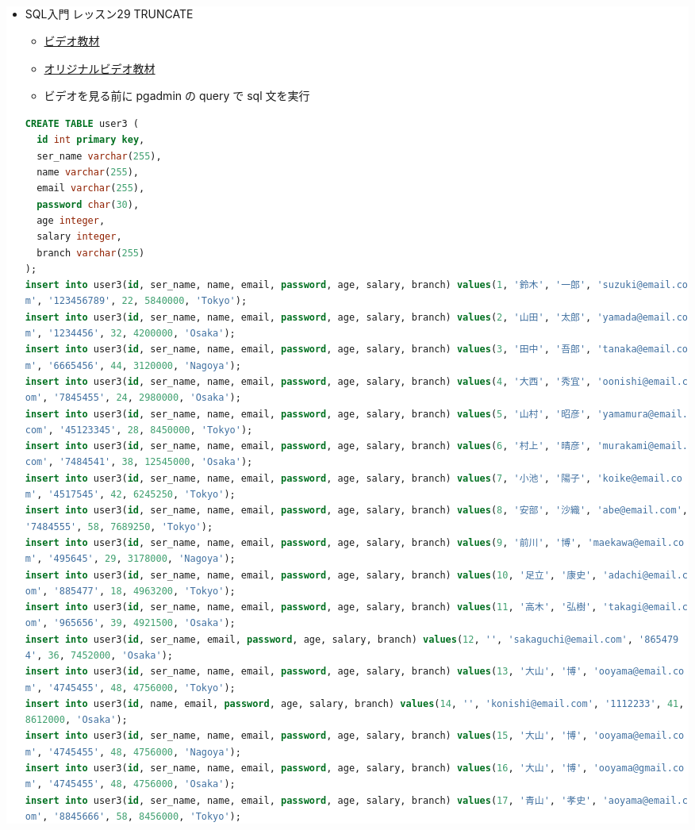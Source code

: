 - SQL入門   レッスン29 TRUNCATE

    - [ビデオ教材](http://172.16.7.40/share/新入社員研修/教材/DB入門/SQL入門/SQL入門%20%20%20レッスン29%20TRUNCATE-A-IFExfTrVQ.mp4)

    - [オリジナルビデオ教材](https://www.youtube.com/watch?v=A-IFExfTrVQ&list=PLXOP1_-wmgsAB9S0cgM2z3DCQTFoetEVB&index=29)


  - ビデオを見る前に pgadmin の query で sql 文を実行 

  ```sql
  CREATE TABLE user3 (
    id int primary key,
    ser_name varchar(255),
    name varchar(255),
    email varchar(255),
    password char(30),
    age integer,
    salary integer,
    branch varchar(255)
  );
  insert into user3(id, ser_name, name, email, password, age, salary, branch) values(1, '鈴木', '一郎', 'suzuki@email.com', '123456789', 22, 5840000, 'Tokyo');
  insert into user3(id, ser_name, name, email, password, age, salary, branch) values(2, '山田', '太郎', 'yamada@email.com', '1234456', 32, 4200000, 'Osaka');
  insert into user3(id, ser_name, name, email, password, age, salary, branch) values(3, '田中', '吾郎', 'tanaka@email.com', '6665456', 44, 3120000, 'Nagoya');
  insert into user3(id, ser_name, name, email, password, age, salary, branch) values(4, '大西', '秀宜', 'oonishi@email.com', '7845455', 24, 2980000, 'Osaka');
  insert into user3(id, ser_name, name, email, password, age, salary, branch) values(5, '山村', '昭彦', 'yamamura@email.com', '45123345', 28, 8450000, 'Tokyo');
  insert into user3(id, ser_name, name, email, password, age, salary, branch) values(6, '村上', '晴彦', 'murakami@email.com', '7484541', 38, 12545000, 'Osaka');
  insert into user3(id, ser_name, name, email, password, age, salary, branch) values(7, '小池', '陽子', 'koike@email.com', '4517545', 42, 6245250, 'Tokyo');
  insert into user3(id, ser_name, name, email, password, age, salary, branch) values(8, '安部', '沙織', 'abe@email.com', '7484555', 58, 7689250, 'Tokyo');
  insert into user3(id, ser_name, name, email, password, age, salary, branch) values(9, '前川', '博', 'maekawa@email.com', '495645', 29, 3178000, 'Nagoya');
  insert into user3(id, ser_name, name, email, password, age, salary, branch) values(10, '足立', '康史', 'adachi@email.com', '885477', 18, 4963200, 'Tokyo');
  insert into user3(id, ser_name, name, email, password, age, salary, branch) values(11, '高木', '弘樹', 'takagi@email.com', '965656', 39, 4921500, 'Osaka');
  insert into user3(id, ser_name, email, password, age, salary, branch) values(12, '', 'sakaguchi@email.com', '8654794', 36, 7452000, 'Osaka');
  insert into user3(id, ser_name, name, email, password, age, salary, branch) values(13, '大山', '博', 'ooyama@email.com', '4745455', 48, 4756000, 'Tokyo');
  insert into user3(id, name, email, password, age, salary, branch) values(14, '', 'konishi@email.com', '1112233', 41, 8612000, 'Osaka');
  insert into user3(id, ser_name, name, email, password, age, salary, branch) values(15, '大山', '博', 'ooyama@email.com', '4745455', 48, 4756000, 'Nagoya');
  insert into user3(id, ser_name, name, email, password, age, salary, branch) values(16, '大山', '博', 'ooyama@gmail.com', '4745455', 48, 4756000, 'Osaka');
  insert into user3(id, ser_name, name, email, password, age, salary, branch) values(17, '青山', '孝史', 'aoyama@email.com', '8845666', 58, 8456000, 'Tokyo');
  ```
  
